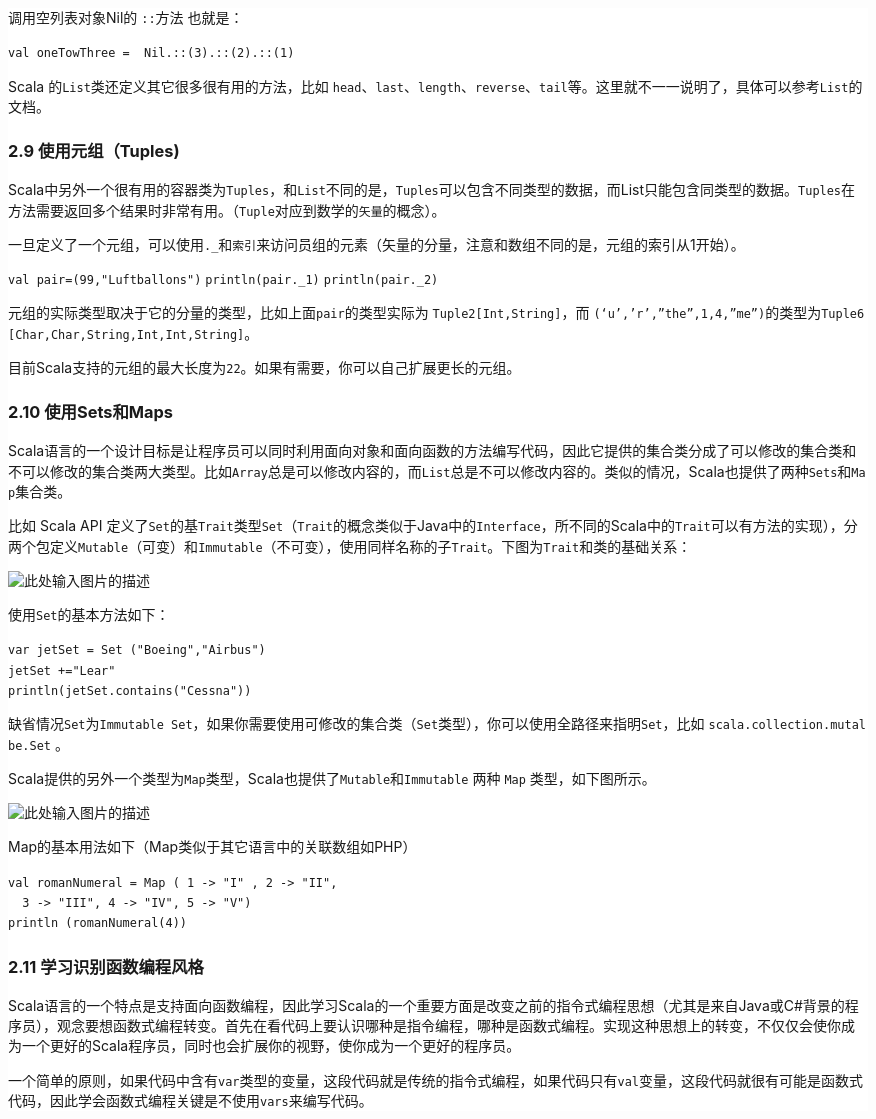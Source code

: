 调用空列表对象Nil的 `::`方法 也就是：

    val oneTowThree =  Nil.::(3).::(2).::(1)

Scala 的`List`类还定义其它很多很有用的方法，比如 `head`、`last`、`length`、`reverse`、`tail`等。这里就不一一说明了，具体可以参考`List`的文档。

### 2.9 使用元组（Tuples)

Scala中另外一个很有用的容器类为`Tuples`，和`List`不同的是，`Tuples`可以包含不同类型的数据，而List只能包含同类型的数据。`Tuples`在方法需要返回多个结果时非常有用。（`Tuple`对应到数学的`矢量`的概念）。

一旦定义了一个元组，可以使用`._`和`索引`来访问员组的元素（矢量的分量，注意和数组不同的是，元组的索引从1开始）。

`val pair=(99,"Luftballons")`
`println(pair._1)`
`println(pair._2)`


元组的实际类型取决于它的分量的类型，比如上面`pair`的类型实际为 `Tuple2[Int,String]`，而 `(‘u’,’r’,”the”,1,4,”me”)`的类型为`Tuple6[Char,Char,String,Int,Int,String]`。

目前Scala支持的元组的最大长度为`22`。如果有需要，你可以自己扩展更长的元组。

### 2.10 使用Sets和Maps

Scala语言的一个设计目标是让程序员可以同时利用面向对象和面向函数的方法编写代码，因此它提供的集合类分成了可以修改的集合类和不可以修改的集合类两大类型。比如`Array`总是可以修改内容的，而`List`总是不可以修改内容的。类似的情况，Scala也提供了两种`Sets`和`Map`集合类。

比如 Scala API 定义了`Set`的基`Trait`类型`Set`（`Trait`的概念类似于Java中的`Interface`，所不同的Scala中的`Trait`可以有方法的实现），分两个包定义`Mutable`（可变）和`Immutable`（不可变），使用同样名称的子`Trait`。下图为`Trait`和类的基础关系：

![此处输入图片的描述](https://dn-anything-about-doc.qbox.me/document-uid162034labid1679timestamp1453867993618.png/wm)

使用`Set`的基本方法如下：

	var jetSet = Set ("Boeing","Airbus")
	jetSet +="Lear"
	println(jetSet.contains("Cessna"))
缺省情况`Set`为`Immutable Set`，如果你需要使用可修改的集合类（`Set`类型），你可以使用全路径来指明`Set`，比如 `scala.collection.mutalbe.Set` 。

Scala提供的另外一个类型为`Map`类型，Scala也提供了`Mutable`和`Immutable` 两种 `Map` 类型，如下图所示。

![此处输入图片的描述](https://dn-anything-about-doc.qbox.me/document-uid162034labid1679timestamp1453868227251.png/wm)

Map的基本用法如下（Map类似于其它语言中的关联数组如PHP）

    val romanNumeral = Map ( 1 -> "I" , 2 -> "II",
      3 -> "III", 4 -> "IV", 5 -> "V")
    println (romanNumeral(4))

### 2.11 学习识别函数编程风格

Scala语言的一个特点是支持面向函数编程，因此学习Scala的一个重要方面是改变之前的指令式编程思想（尤其是来自Java或C#背景的程序员），观念要想函数式编程转变。首先在看代码上要认识哪种是指令编程，哪种是函数式编程。实现这种思想上的转变，不仅仅会使你成为一个更好的Scala程序员，同时也会扩展你的视野，使你成为一个更好的程序员。

一个简单的原则，如果代码中含有`var`类型的变量，这段代码就是传统的指令式编程，如果代码只有`val`变量，这段代码就很有可能是函数式代码，因此学会函数式编程关键是不使用`vars`来编写代码。
